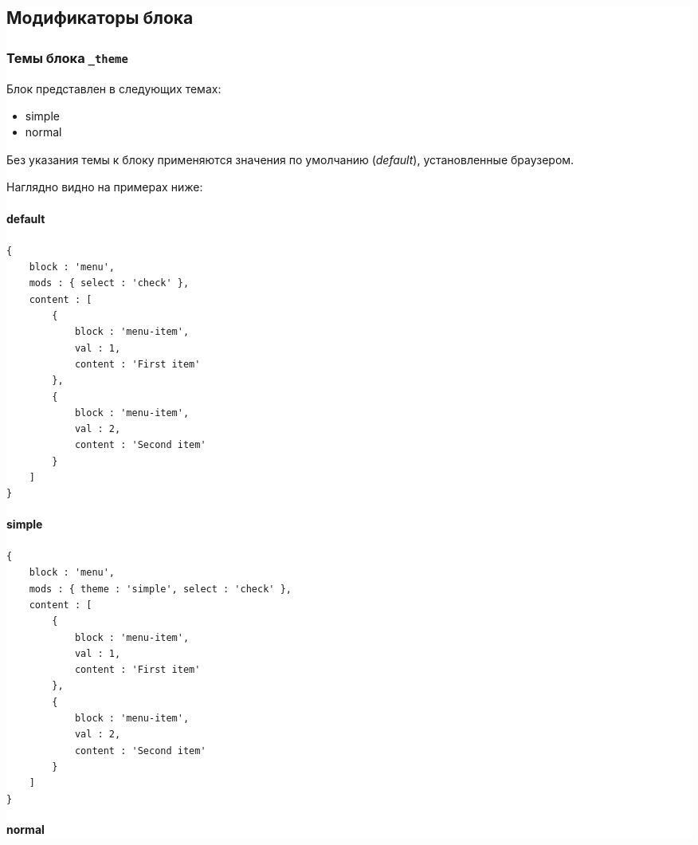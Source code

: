 

## Модификаторы блока

### Темы блока `_theme`

Блок представлен в следующих темах:

 * simple   
 * normal  

Без указания темы к блоку применяются значения по умолчанию (*default*), установленные браузером. 

Наглядно видно на примерах ниже:

#### default
````bemjson
{
    block : 'menu',
    mods : { select : 'check' },
    content : [
        {
            block : 'menu-item',
            val : 1,
            content : 'First item'
        },
        {
            block : 'menu-item',
            val : 2,
            content : 'Second item'
        }
    ]
}
````
#### simple

````bemjson
{
    block : 'menu',
    mods : { theme : 'simple', select : 'check' },
    content : [
        {
            block : 'menu-item',
            val : 1,
            content : 'First item'
        },
        {
            block : 'menu-item',
            val : 2,
            content : 'Second item'
        }
    ]
}
```` 
#### normal
